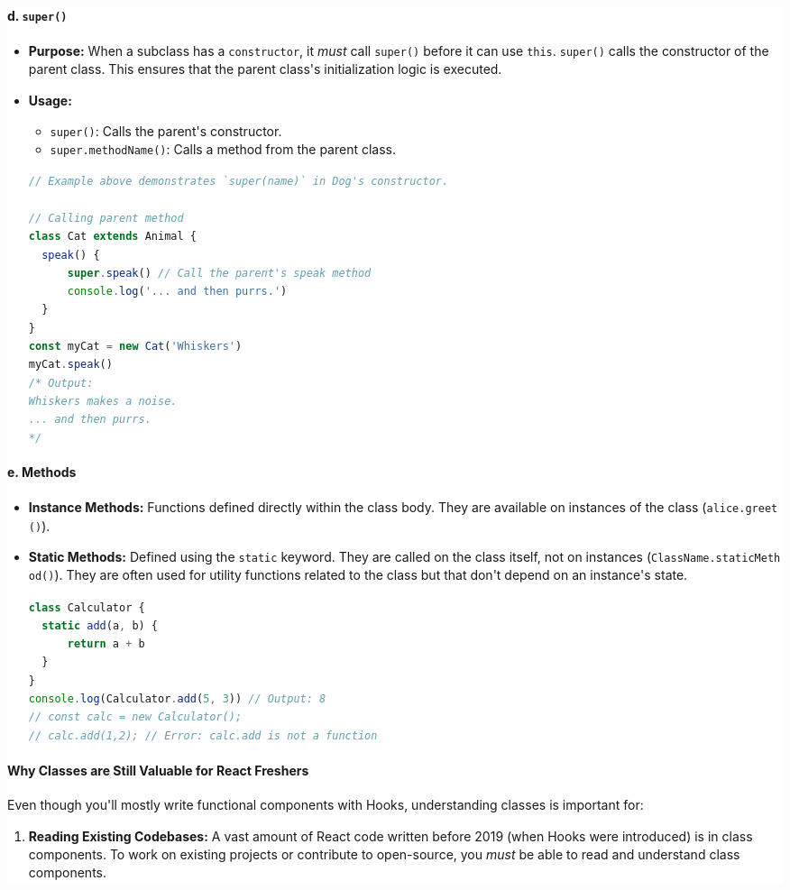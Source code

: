 #### d. `super()`

- **Purpose:** When a subclass has a `constructor`, it _must_ call `super()` before it can use `this`. `super()` calls the constructor of the parent class. This ensures that the parent class's initialization logic is executed.

- **Usage:**

  - `super()`: Calls the parent's constructor.
  - `super.methodName()`: Calls a method from the parent class.

  

  ```javascript
  // Example above demonstrates `super(name)` in Dog's constructor.

  // Calling parent method
  class Cat extends Animal {
  	speak() {
  		super.speak() // Call the parent's speak method
  		console.log('... and then purrs.')
  	}
  }
  const myCat = new Cat('Whiskers')
  myCat.speak()
  /* Output:
  Whiskers makes a noise.
  ... and then purrs.
  */
  ```

#### e. Methods

- **Instance Methods:** Functions defined directly within the class body. They are available on instances of the class (`alice.greet()`).

- **Static Methods:** Defined using the `static` keyword. They are called on the class itself, not on instances (`ClassName.staticMethod()`). They are often used for utility functions related to the class but that don't depend on an instance's state.

  ```javascript
  class Calculator {
  	static add(a, b) {
  		return a + b
  	}
  }
  console.log(Calculator.add(5, 3)) // Output: 8
  // const calc = new Calculator();
  // calc.add(1,2); // Error: calc.add is not a function
  ```

#### Why Classes are Still Valuable for React Freshers

Even though you'll mostly write functional components with Hooks, understanding classes is important for:

1.  **Reading Existing Codebases:** A vast amount of React code written before 2019 (when Hooks were introduced) is in class components. To work on existing projects or contribute to open-source, you _must_ be able to read and understand class components.
